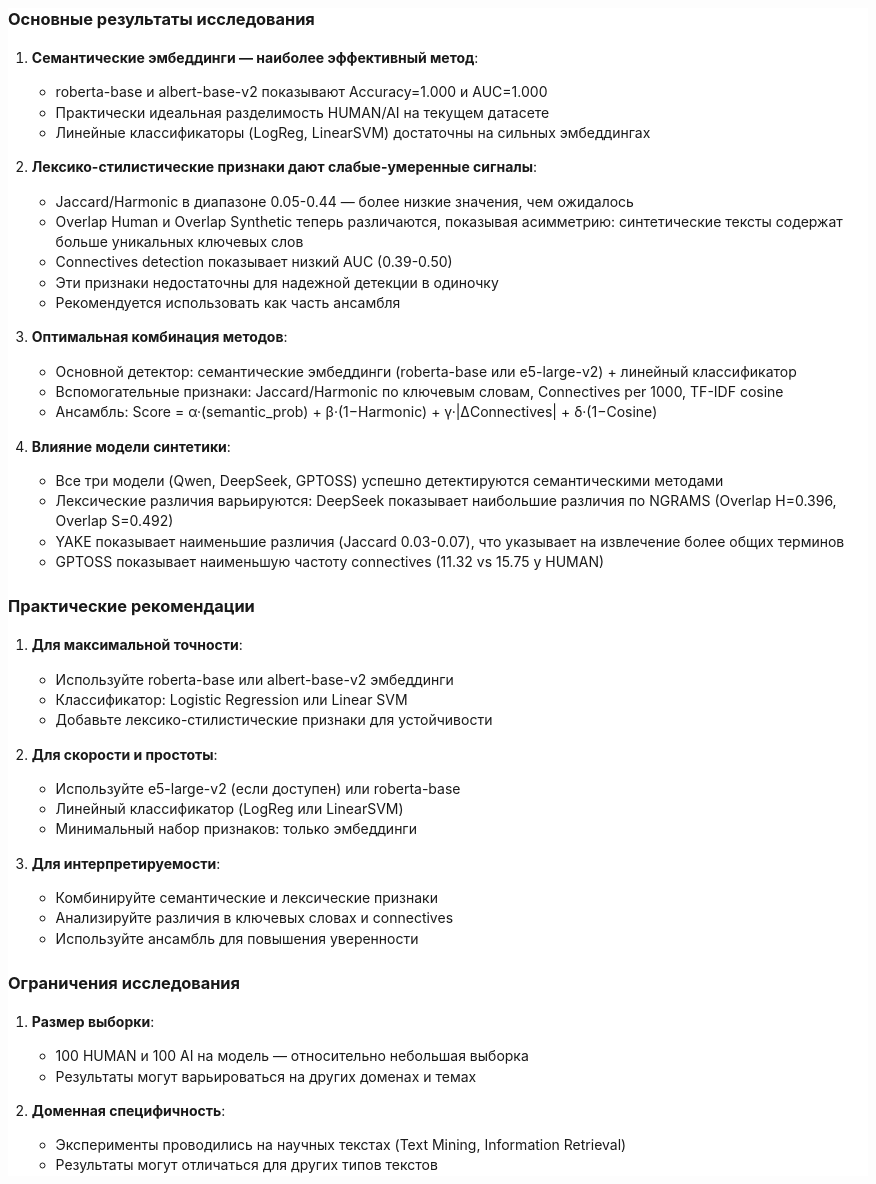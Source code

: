 ### Основные результаты исследования

1. **Семантические эмбеддинги — наиболее эффективный метод**:
   - roberta-base и albert-base-v2 показывают Accuracy=1.000 и AUC=1.000
   - Практически идеальная разделимость HUMAN/AI на текущем датасете
   - Линейные классификаторы (LogReg, LinearSVM) достаточны на сильных эмбеддингах

2. **Лексико-стилистические признаки дают слабые-умеренные сигналы**:
   - Jaccard/Harmonic в диапазоне 0.05-0.44 — более низкие значения, чем ожидалось
   - Overlap Human и Overlap Synthetic теперь различаются, показывая асимметрию: синтетические тексты содержат больше уникальных ключевых слов
   - Connectives detection показывает низкий AUC (0.39-0.50)
   - Эти признаки недостаточны для надежной детекции в одиночку
   - Рекомендуется использовать как часть ансамбля

3. **Оптимальная комбинация методов**:
   - Основной детектор: семантические эмбеддинги (roberta-base или e5-large-v2) + линейный классификатор
   - Вспомогательные признаки: Jaccard/Harmonic по ключевым словам, Connectives per 1000, TF-IDF cosine
   - Ансамбль: Score = α·(semantic_prob) + β·(1−Harmonic) + γ·|ΔConnectives| + δ·(1−Cosine)

4. **Влияние модели синтетики**:
   - Все три модели (Qwen, DeepSeek, GPTOSS) успешно детектируются семантическими методами
   - Лексические различия варьируются: DeepSeek показывает наибольшие различия по NGRAMS (Overlap H=0.396, Overlap S=0.492)
   - YAKE показывает наименьшие различия (Jaccard 0.03-0.07), что указывает на извлечение более общих терминов
   - GPTOSS показывает наименьшую частоту connectives (11.32 vs 15.75 у HUMAN)

### Практические рекомендации

1. **Для максимальной точности**: 
   - Используйте roberta-base или albert-base-v2 эмбеддинги
   - Классификатор: Logistic Regression или Linear SVM
   - Добавьте лексико-стилистические признаки для устойчивости

2. **Для скорости и простоты**:
   - Используйте e5-large-v2 (если доступен) или roberta-base
   - Линейный классификатор (LogReg или LinearSVM)
   - Минимальный набор признаков: только эмбеддинги

3. **Для интерпретируемости**:
   - Комбинируйте семантические и лексические признаки
   - Анализируйте различия в ключевых словах и connectives
   - Используйте ансамбль для повышения уверенности

### Ограничения исследования

1. **Размер выборки**: 
   - 100 HUMAN и 100 AI на модель — относительно небольшая выборка
   - Результаты могут варьироваться на других доменах и темах

2. **Доменная специфичность**:
   - Эксперименты проводились на научных текстах (Text Mining, Information Retrieval)
   - Результаты могут отличаться для других типов текстов
